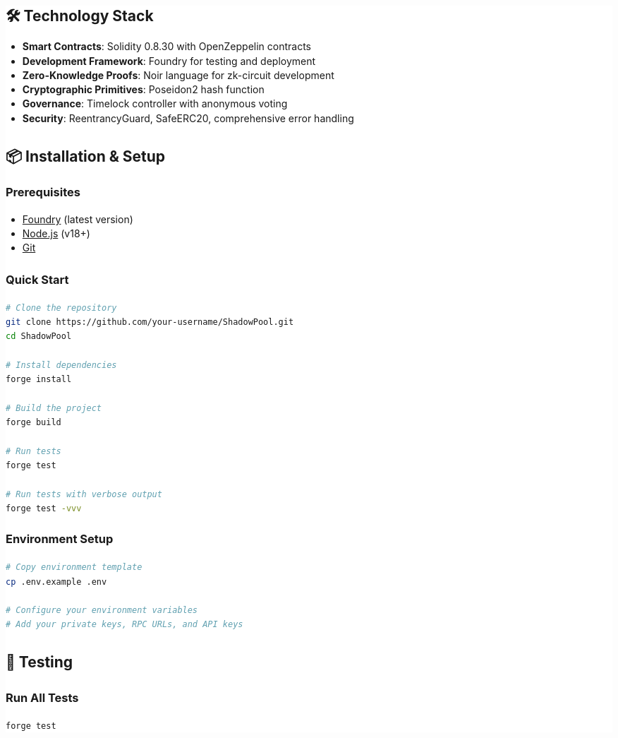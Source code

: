 ## 🛠️ Technology Stack

- **Smart Contracts**: Solidity 0.8.30 with OpenZeppelin contracts
- **Development Framework**: Foundry for testing and deployment
- **Zero-Knowledge Proofs**: Noir language for zk-circuit development
- **Cryptographic Primitives**: Poseidon2 hash function
- **Governance**: Timelock controller with anonymous voting
- **Security**: ReentrancyGuard, SafeERC20, comprehensive error handling

## 📦 Installation & Setup

### Prerequisites

- [Foundry](https://getfoundry.sh/) (latest version)
- [Node.js](https://nodejs.org/) (v18+)
- [Git](https://git-scm.com/)

### Quick Start

```bash
# Clone the repository
git clone https://github.com/your-username/ShadowPool.git
cd ShadowPool

# Install dependencies
forge install

# Build the project
forge build

# Run tests
forge test

# Run tests with verbose output
forge test -vvv
```

### Environment Setup

```bash
# Copy environment template
cp .env.example .env

# Configure your environment variables
# Add your private keys, RPC URLs, and API keys
```

## 🧪 Testing

### Run All Tests
```bash
forge test
```
